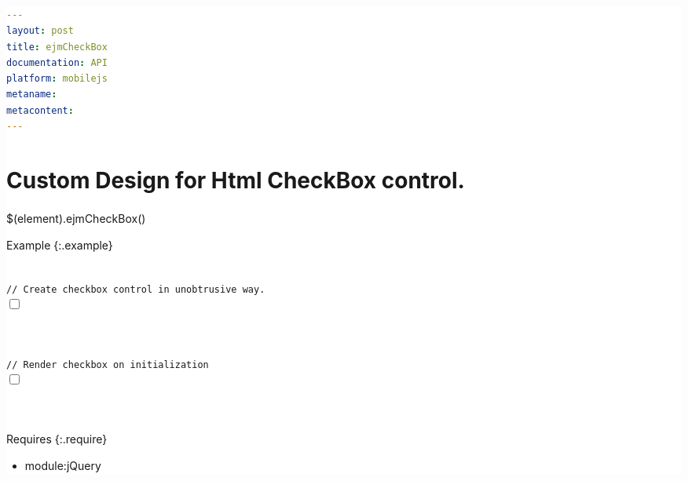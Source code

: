 ```yaml
---
layout: post
title: ejmCheckBox
documentation: API
platform: mobilejs
metaname: 
metacontent: 
---
```


# Custom Design for Html CheckBox control.










$(element).ejmCheckBox<span class="signature">()</span>











Example
{:.example}

<pre class="prettyprint">
<code> 
// Create checkbox control in unobtrusive way.
<input type="checkbox" id="chkbox" data-role="ejmcheckbox" />
</code>
</pre>
<pre class="prettyprint">
<code> 
// Render checkbox on initialization
<input type="checkbox" id="chkbox" />
<script>  
$("#chkbox").ejmCheckBox(); 
</script></code>
</pre>






Requires
{:.require}




* module:jQuery
